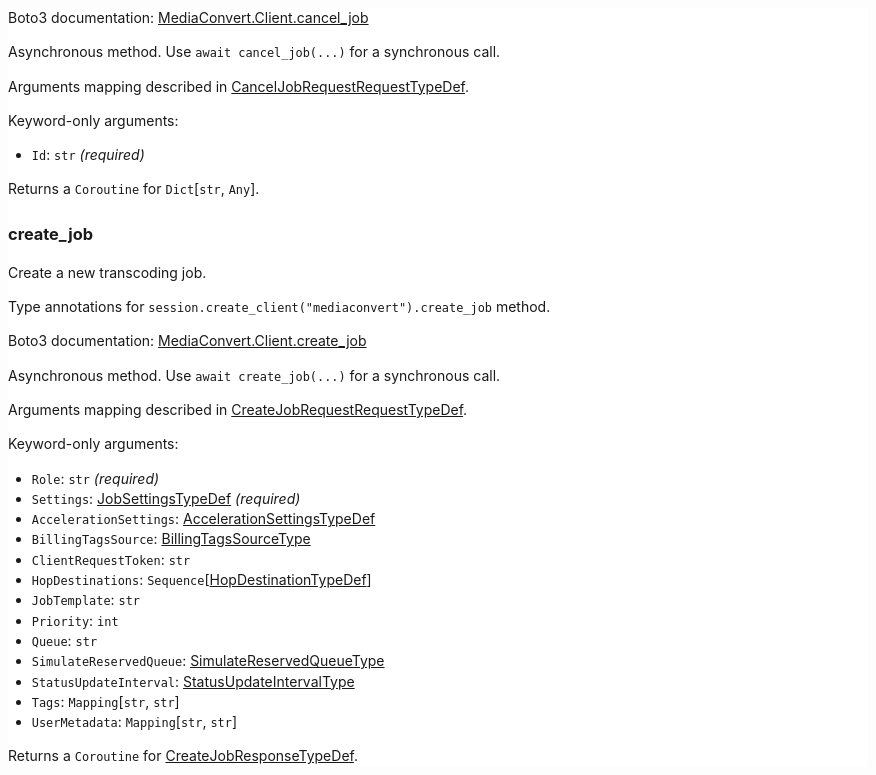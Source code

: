 Boto3 documentation:
[MediaConvert.Client.cancel_job](https://boto3.amazonaws.com/v1/documentation/api/latest/reference/services/mediaconvert.html#MediaConvert.Client.cancel_job)

Asynchronous method. Use `await cancel_job(...)` for a synchronous call.

Arguments mapping described in
[CancelJobRequestRequestTypeDef](./type_defs.md#canceljobrequestrequesttypedef).

Keyword-only arguments:

- `Id`: `str` *(required)*

Returns a `Coroutine` for `Dict`\[`str`, `Any`\].

<a id="create\_job"></a>

### create_job

Create a new transcoding job.

Type annotations for `session.create_client("mediaconvert").create_job` method.

Boto3 documentation:
[MediaConvert.Client.create_job](https://boto3.amazonaws.com/v1/documentation/api/latest/reference/services/mediaconvert.html#MediaConvert.Client.create_job)

Asynchronous method. Use `await create_job(...)` for a synchronous call.

Arguments mapping described in
[CreateJobRequestRequestTypeDef](./type_defs.md#createjobrequestrequesttypedef).

Keyword-only arguments:

- `Role`: `str` *(required)*
- `Settings`: [JobSettingsTypeDef](./type_defs.md#jobsettingstypedef)
  *(required)*
- `AccelerationSettings`:
  [AccelerationSettingsTypeDef](./type_defs.md#accelerationsettingstypedef)
- `BillingTagsSource`:
  [BillingTagsSourceType](./literals.md#billingtagssourcetype)
- `ClientRequestToken`: `str`
- `HopDestinations`:
  `Sequence`\[[HopDestinationTypeDef](./type_defs.md#hopdestinationtypedef)\]
- `JobTemplate`: `str`
- `Priority`: `int`
- `Queue`: `str`
- `SimulateReservedQueue`:
  [SimulateReservedQueueType](./literals.md#simulatereservedqueuetype)
- `StatusUpdateInterval`:
  [StatusUpdateIntervalType](./literals.md#statusupdateintervaltype)
- `Tags`: `Mapping`\[`str`, `str`\]
- `UserMetadata`: `Mapping`\[`str`, `str`\]

Returns a `Coroutine` for
[CreateJobResponseTypeDef](./type_defs.md#createjobresponsetypedef).

<a id="create\_job\_template"></a>
